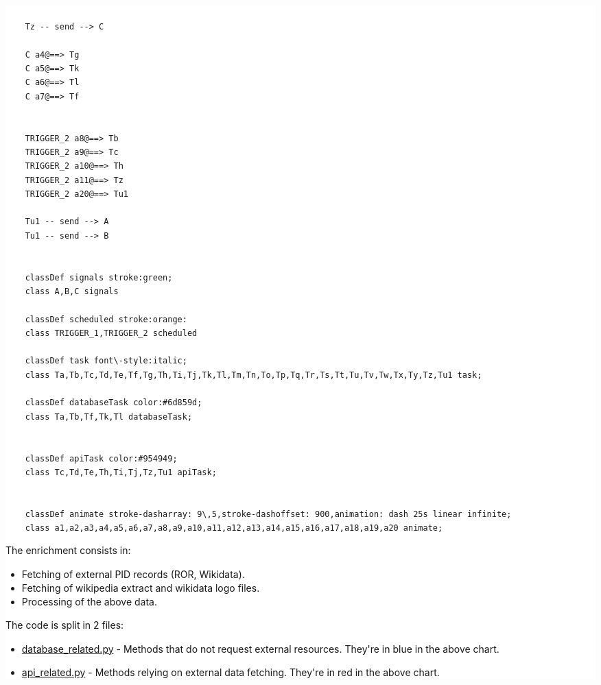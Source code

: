 ```mermaid

    Tz -- send --> C

    C a4@==> Tg
    C a5@==> Tk
    C a6@==> Tl
    C a7@==> Tf


    TRIGGER_2 a8@==> Tb
    TRIGGER_2 a9@==> Tc
    TRIGGER_2 a10@==> Th
    TRIGGER_2 a11@==> Tz
    TRIGGER_2 a20@==> Tu1

    Tu1 -- send --> A
    Tu1 -- send --> B


    classDef signals stroke:green;
    class A,B,C signals

    classDef scheduled stroke:orange:
    class TRIGGER_1,TRIGGER_2 scheduled

    classDef task font\-style:italic;
    class Ta,Tb,Tc,Td,Te,Tf,Tg,Th,Ti,Tj,Tk,Tl,Tm,Tn,To,Tp,Tq,Tr,Ts,Tt,Tu,Tv,Tw,Tx,Ty,Tz,Tu1 task;

    classDef databaseTask color:#6d859d;
    class Ta,Tb,Tf,Tk,Tl databaseTask;


    classDef apiTask color:#954949;
    class Tc,Td,Te,Th,Ti,Tj,Tz,Tu1 apiTask;
    

    classDef animate stroke-dasharray: 9\,5,stroke-dashoffset: 900,animation: dash 25s linear infinite;
    class a1,a2,a3,a4,a5,a6,a7,a8,a9,a10,a11,a12,a13,a14,a15,a16,a17,a18,a19,a20 animate;
```

The enrichment consists in:

* Fetching of external PID records (ROR, Wikidata).
* Fetching of wikipedia extract and wikidata logo files.
* Processing of the above data.

The code is split in 2 files:

- [database_related.py](./enrichment/database_related.py) - Methods that do not request external resources. They're in blue in the above chart.

- [api_related.py](./enrichment/api_related.py) - Methods relying on external data fetching. They're in red in the above chart.
